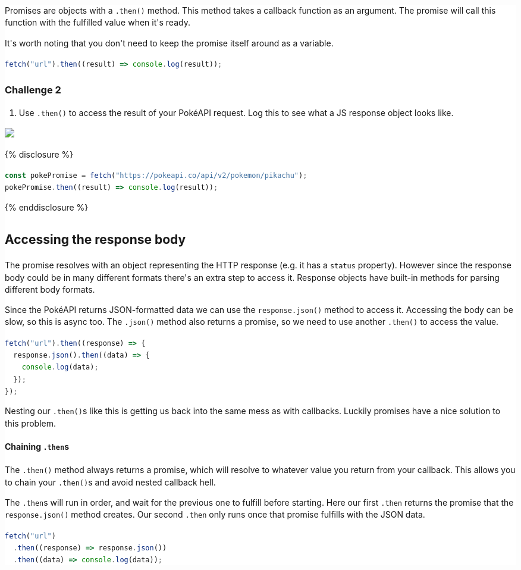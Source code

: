 Promises are objects with a `.then()` method. This method takes a callback function as an argument. The promise will call this function with the fulfilled value when it's ready.

It's worth noting that you don't need to keep the promise itself around as a variable.

```javascript
fetch("url").then((result) => console.log(result));
```

### Challenge 2

1. Use `.then()` to access the result of your PokéAPI request. Log this to see what a JS response object looks like.

![](https://user-images.githubusercontent.com/9408641/74358327-31527f00-4db9-11ea-873d-30865128b313.png)

{% disclosure %}

```js
const pokePromise = fetch("https://pokeapi.co/api/v2/pokemon/pikachu");
pokePromise.then((result) => console.log(result));
```

{% enddisclosure %}

## Accessing the response body

The promise resolves with an object representing the HTTP response (e.g. it has a `status` property). However since the response body could be in many different formats there's an extra step to access it. Response objects have built-in methods for parsing different body formats.

Since the PokéAPI returns JSON-formatted data we can use the `response.json()` method to access it. Accessing the body can be slow, so this is async too. The `.json()` method also returns a promise, so we need to use another `.then()` to access the value.

```js
fetch("url").then((response) => {
  response.json().then((data) => {
    console.log(data);
  });
});
```

Nesting our `.then()`s like this is getting us back into the same mess as with callbacks. Luckily promises have a nice solution to this problem.

#### Chaining `.then`s

The `.then()` method always returns a promise, which will resolve to whatever value you return from your callback. This allows you to chain your `.then()`s and avoid nested callback hell.

The `.then`s will run in order, and wait for the previous one to fulfill before starting. Here our first `.then` returns the promise that the `response.json()` method creates. Our second `.then` only runs once that promise fulfills with the JSON data.

```js
fetch("url")
  .then((response) => response.json())
  .then((data) => console.log(data));
```
